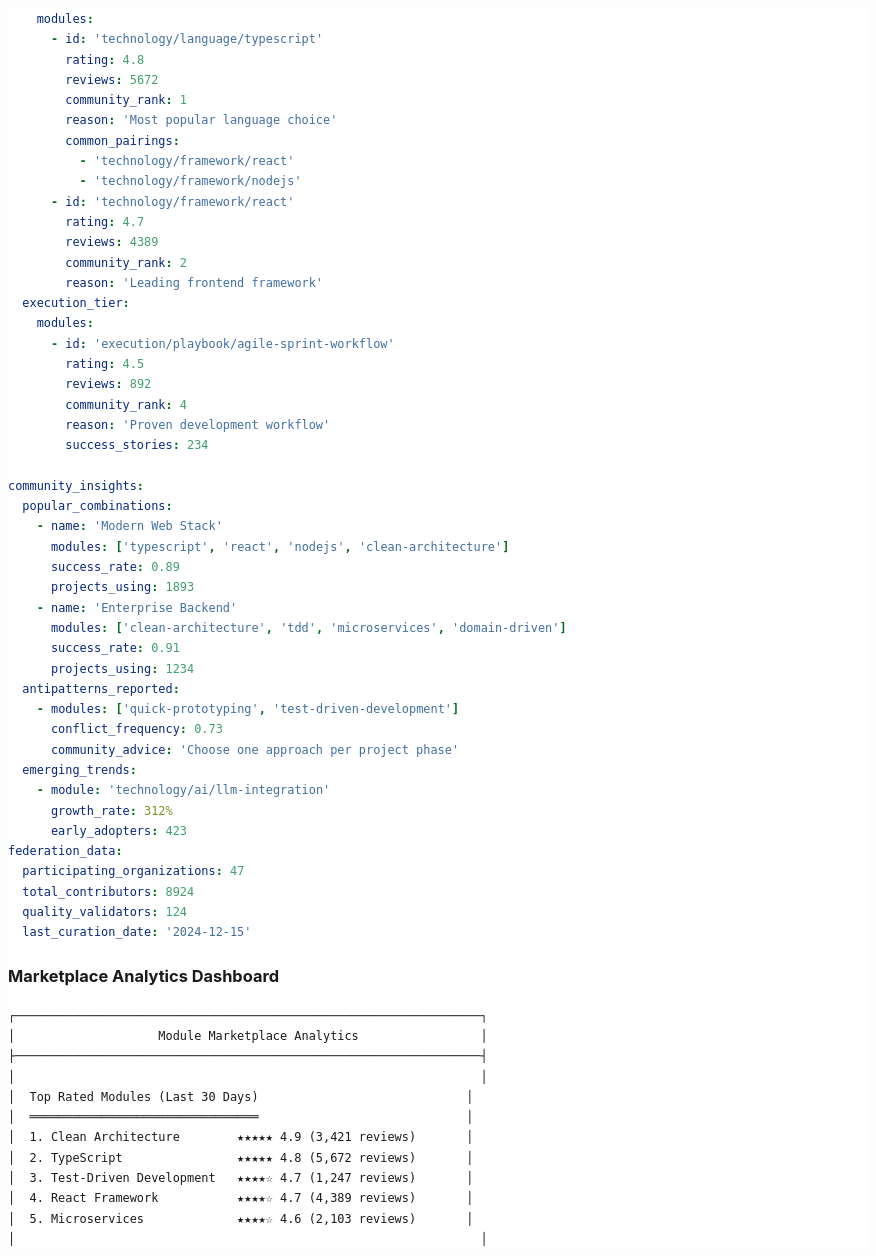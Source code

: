 ```yaml
    modules:
      - id: 'technology/language/typescript'
        rating: 4.8
        reviews: 5672
        community_rank: 1
        reason: 'Most popular language choice'
        common_pairings:
          - 'technology/framework/react'
          - 'technology/framework/nodejs'
      - id: 'technology/framework/react'
        rating: 4.7
        reviews: 4389
        community_rank: 2
        reason: 'Leading frontend framework'
  execution_tier:
    modules:
      - id: 'execution/playbook/agile-sprint-workflow'
        rating: 4.5
        reviews: 892
        community_rank: 4
        reason: 'Proven development workflow'
        success_stories: 234

community_insights:
  popular_combinations:
    - name: 'Modern Web Stack'
      modules: ['typescript', 'react', 'nodejs', 'clean-architecture']
      success_rate: 0.89
      projects_using: 1893
    - name: 'Enterprise Backend'
      modules: ['clean-architecture', 'tdd', 'microservices', 'domain-driven']
      success_rate: 0.91
      projects_using: 1234
  antipatterns_reported:
    - modules: ['quick-prototyping', 'test-driven-development']
      conflict_frequency: 0.73
      community_advice: 'Choose one approach per project phase'
  emerging_trends:
    - module: 'technology/ai/llm-integration'
      growth_rate: 312%
      early_adopters: 423
federation_data:
  participating_organizations: 47
  total_contributors: 8924
  quality_validators: 124
  last_curation_date: '2024-12-15'
```

### Marketplace Analytics Dashboard

```
┌─────────────────────────────────────────────────────────────────┐
│                    Module Marketplace Analytics                 │
├─────────────────────────────────────────────────────────────────┤
│                                                                 │
│  Top Rated Modules (Last 30 Days)                             │
│  ════════════════════════════════                             │
│  1. Clean Architecture        ★★★★★ 4.9 (3,421 reviews)       │
│  2. TypeScript                ★★★★★ 4.8 (5,672 reviews)       │
│  3. Test-Driven Development   ★★★★☆ 4.7 (1,247 reviews)       │
│  4. React Framework           ★★★★☆ 4.7 (4,389 reviews)       │
│  5. Microservices             ★★★★☆ 4.6 (2,103 reviews)       │
│                                                                 │
```